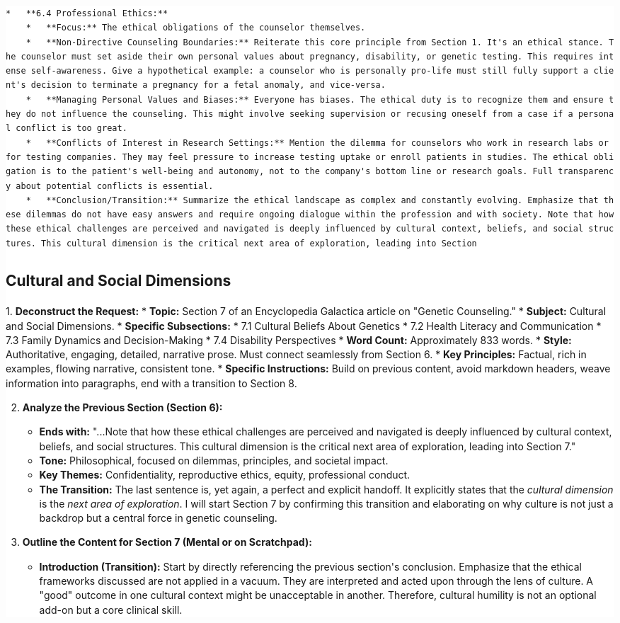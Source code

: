     *   **6.4 Professional Ethics:**
        *   **Focus:** The ethical obligations of the counselor themselves.
        *   **Non-Directive Counseling Boundaries:** Reiterate this core principle from Section 1. It's an ethical stance. The counselor must set aside their own personal values about pregnancy, disability, or genetic testing. This requires intense self-awareness. Give a hypothetical example: a counselor who is personally pro-life must still fully support a client's decision to terminate a pregnancy for a fetal anomaly, and vice-versa.
        *   **Managing Personal Values and Biases:** Everyone has biases. The ethical duty is to recognize them and ensure they do not influence the counseling. This might involve seeking supervision or recusing oneself from a case if a personal conflict is too great.
        *   **Conflicts of Interest in Research Settings:** Mention the dilemma for counselors who work in research labs or for testing companies. They may feel pressure to increase testing uptake or enroll patients in studies. The ethical obligation is to the patient's well-being and autonomy, not to the company's bottom line or research goals. Full transparency about potential conflicts is essential.
        *   **Conclusion/Transition:** Summarize the ethical landscape as complex and constantly evolving. Emphasize that these dilemmas do not have easy answers and require ongoing dialogue within the profession and with society. Note that how these ethical challenges are perceived and navigated is deeply influenced by cultural context, beliefs, and social structures. This cultural dimension is the critical next area of exploration, leading into Section

## Cultural and Social Dimensions

<think>1.  **Deconstruct the Request:**
    *   **Topic:** Section 7 of an Encyclopedia Galactica article on "Genetic Counseling."
    *   **Subject:** Cultural and Social Dimensions.
    *   **Specific Subsections:**
        *   7.1 Cultural Beliefs About Genetics
        *   7.2 Health Literacy and Communication
        *   7.3 Family Dynamics and Decision-Making
        *   7.4 Disability Perspectives
    *   **Word Count:** Approximately 833 words.
    *   **Style:** Authoritative, engaging, detailed, narrative prose. Must connect seamlessly from Section 6.
    *   **Key Principles:** Factual, rich in examples, flowing narrative, consistent tone.
    *   **Specific Instructions:** Build on previous content, avoid markdown headers, weave information into paragraphs, end with a transition to Section 8.

2.  **Analyze the Previous Section (Section 6):**
    *   **Ends with:** "...Note that how these ethical challenges are perceived and navigated is deeply influenced by cultural context, beliefs, and social structures. This cultural dimension is the critical next area of exploration, leading into Section 7."
    *   **Tone:** Philosophical, focused on dilemmas, principles, and societal impact.
    *   **Key Themes:** Confidentiality, reproductive ethics, equity, professional conduct.
    *   **The Transition:** The last sentence is, yet again, a perfect and explicit handoff. It explicitly states that the *cultural dimension* is the *next area of exploration*. I will start Section 7 by confirming this transition and elaborating on why culture is not just a backdrop but a central force in genetic counseling.

3.  **Outline the Content for Section 7 (Mental or on Scratchpad):**

    *   **Introduction (Transition):** Start by directly referencing the previous section's conclusion. Emphasize that the ethical frameworks discussed are not applied in a vacuum. They are interpreted and acted upon through the lens of culture. A "good" outcome in one cultural context might be unacceptable in another. Therefore, cultural humility is not an optional add-on but a core clinical skill.
